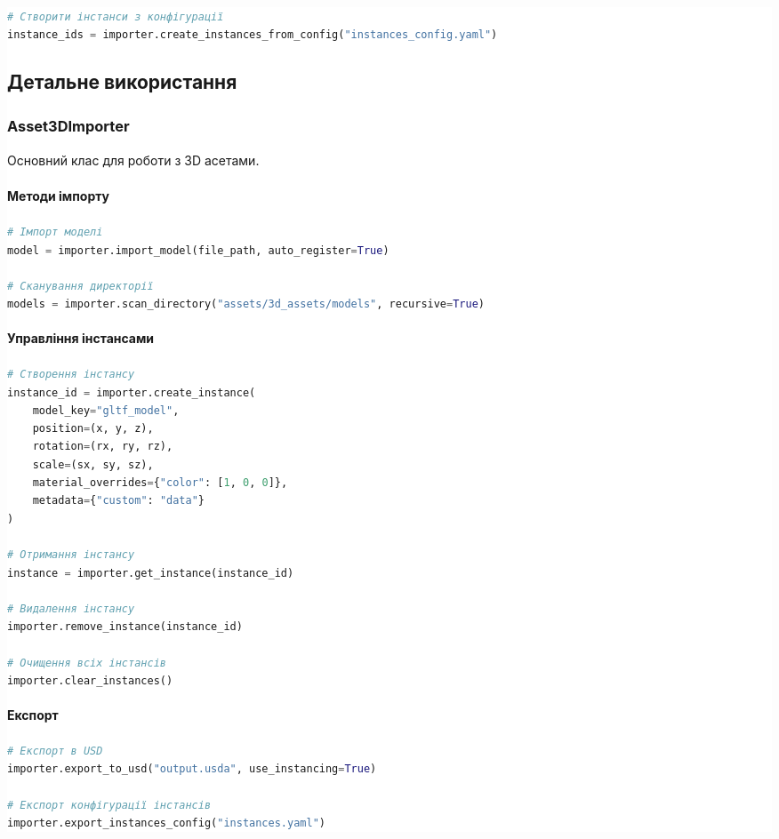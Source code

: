 ```python
# Створити інстанси з конфігурації
instance_ids = importer.create_instances_from_config("instances_config.yaml")
```

## Детальне використання

### Asset3DImporter

Основний клас для роботи з 3D асетами.

#### Методи імпорту

```python
# Імпорт моделі
model = importer.import_model(file_path, auto_register=True)

# Сканування директорії
models = importer.scan_directory("assets/3d_assets/models", recursive=True)
```

#### Управління інстансами

```python
# Створення інстансу
instance_id = importer.create_instance(
    model_key="gltf_model",
    position=(x, y, z),
    rotation=(rx, ry, rz),
    scale=(sx, sy, sz),
    material_overrides={"color": [1, 0, 0]},
    metadata={"custom": "data"}
)

# Отримання інстансу
instance = importer.get_instance(instance_id)

# Видалення інстансу
importer.remove_instance(instance_id)

# Очищення всіх інстансів
importer.clear_instances()
```

#### Експорт

```python
# Експорт в USD
importer.export_to_usd("output.usda", use_instancing=True)

# Експорт конфігурації інстансів
importer.export_instances_config("instances.yaml")
```
